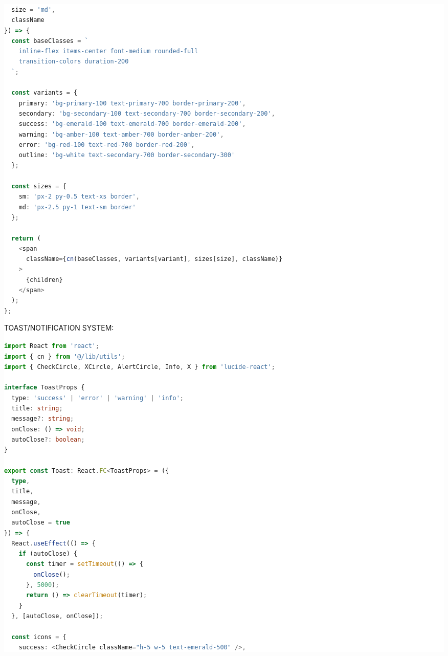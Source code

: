 ```typescript
  size = 'md',
  className
}) => {
  const baseClasses = `
    inline-flex items-center font-medium rounded-full
    transition-colors duration-200
  `;

  const variants = {
    primary: 'bg-primary-100 text-primary-700 border-primary-200',
    secondary: 'bg-secondary-100 text-secondary-700 border-secondary-200',
    success: 'bg-emerald-100 text-emerald-700 border-emerald-200',
    warning: 'bg-amber-100 text-amber-700 border-amber-200',
    error: 'bg-red-100 text-red-700 border-red-200',
    outline: 'bg-white text-secondary-700 border-secondary-300'
  };

  const sizes = {
    sm: 'px-2 py-0.5 text-xs border',
    md: 'px-2.5 py-1 text-sm border'
  };

  return (
    <span
      className={cn(baseClasses, variants[variant], sizes[size], className)}
    >
      {children}
    </span>
  );
};
```

TOAST/NOTIFICATION SYSTEM:
```typescript
import React from 'react';
import { cn } from '@/lib/utils';
import { CheckCircle, XCircle, AlertCircle, Info, X } from 'lucide-react';

interface ToastProps {
  type: 'success' | 'error' | 'warning' | 'info';
  title: string;
  message?: string;
  onClose: () => void;
  autoClose?: boolean;
}

export const Toast: React.FC<ToastProps> = ({
  type,
  title,
  message,
  onClose,
  autoClose = true
}) => {
  React.useEffect(() => {
    if (autoClose) {
      const timer = setTimeout(() => {
        onClose();
      }, 5000);
      return () => clearTimeout(timer);
    }
  }, [autoClose, onClose]);

  const icons = {
    success: <CheckCircle className="h-5 w-5 text-emerald-500" />,
```
